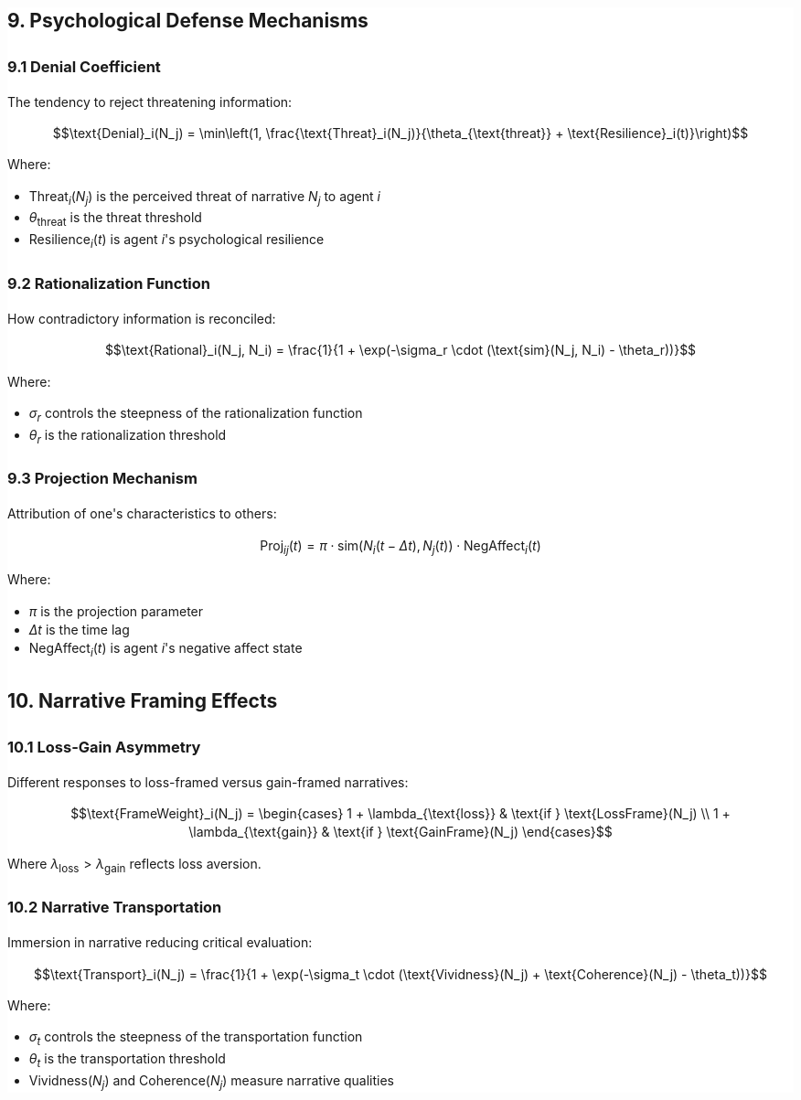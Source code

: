 ## 9. Psychological Defense Mechanisms

### 9.1 Denial Coefficient
The tendency to reject threatening information:

$$\text{Denial}_i(N_j) = \min\left(1, \frac{\text{Threat}_i(N_j)}{\theta_{\text{threat}} + \text{Resilience}_i(t)}\right)$$

Where:
- $\text{Threat}_i(N_j)$ is the perceived threat of narrative $N_j$ to agent $i$
- $\theta_{\text{threat}}$ is the threat threshold
- $\text{Resilience}_i(t)$ is agent $i$'s psychological resilience

### 9.2 Rationalization Function
How contradictory information is reconciled:

$$\text{Rational}_i(N_j, N_i) = \frac{1}{1 + \exp(-\sigma_r \cdot (\text{sim}(N_j, N_i) - \theta_r))}$$

Where:
- $\sigma_r$ controls the steepness of the rationalization function
- $\theta_r$ is the rationalization threshold

### 9.3 Projection Mechanism
Attribution of one's characteristics to others:

$$\text{Proj}_{ij}(t) = \pi \cdot \text{sim}(N_i(t-\Delta t), N_j(t)) \cdot \text{NegAffect}_i(t)$$

Where:
- $\pi$ is the projection parameter
- $\Delta t$ is the time lag
- $\text{NegAffect}_i(t)$ is agent $i$'s negative affect state

## 10. Narrative Framing Effects

### 10.1 Loss-Gain Asymmetry
Different responses to loss-framed versus gain-framed narratives:

$$\text{FrameWeight}_i(N_j) = \begin{cases}
1 + \lambda_{\text{loss}} & \text{if } \text{LossFrame}(N_j) \\
1 + \lambda_{\text{gain}} & \text{if } \text{GainFrame}(N_j)
\end{cases}$$

Where $\lambda_{\text{loss}} > \lambda_{\text{gain}}$ reflects loss aversion.

### 10.2 Narrative Transportation
Immersion in narrative reducing critical evaluation:

$$\text{Transport}_i(N_j) = \frac{1}{1 + \exp(-\sigma_t \cdot (\text{Vividness}(N_j) + \text{Coherence}(N_j) - \theta_t))}$$

Where:
- $\sigma_t$ controls the steepness of the transportation function
- $\theta_t$ is the transportation threshold
- $\text{Vividness}(N_j)$ and $\text{Coherence}(N_j)$ measure narrative qualities
